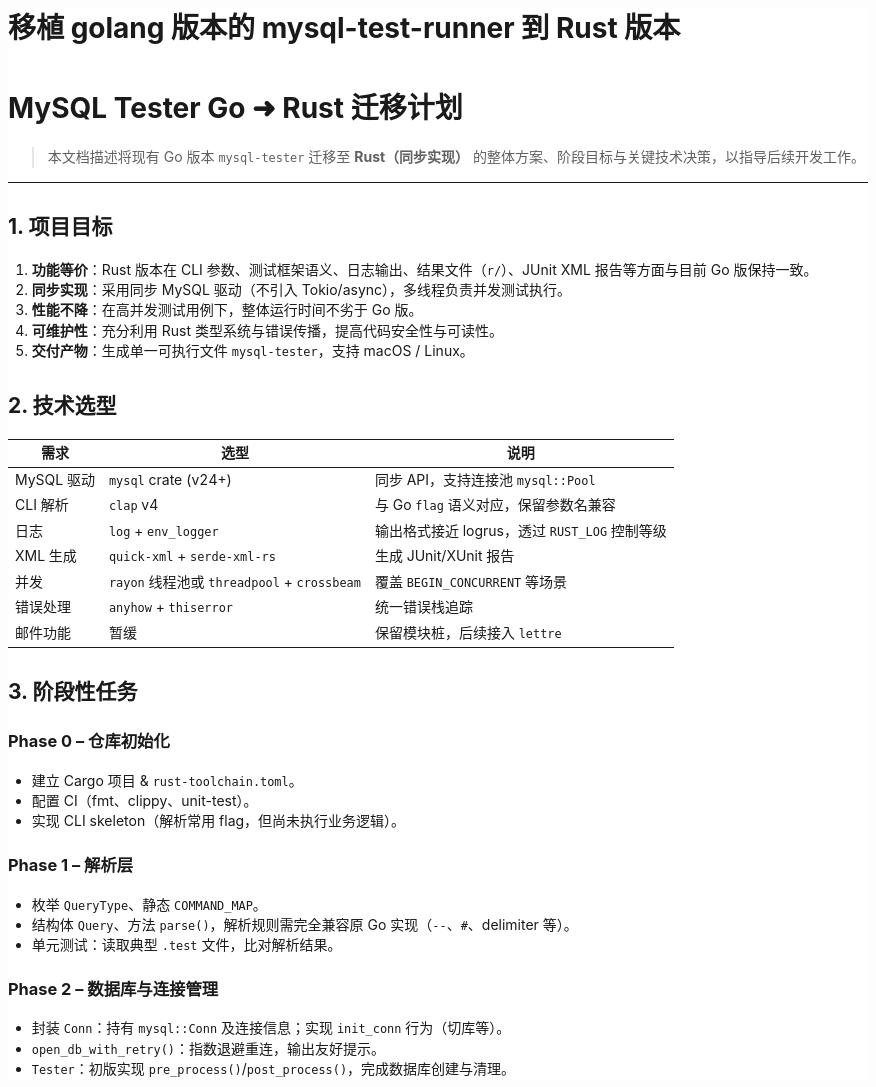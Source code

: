 # 移植 golang 版本的 mysql-test-runner 到 Rust 版本
# MySQL Tester Go ➜ Rust 迁移计划

> 本文档描述将现有 Go 版本 `mysql-tester` 迁移至 **Rust（同步实现）** 的整体方案、阶段目标与关键技术决策，以指导后续开发工作。

---

## 1. 项目目标
1. **功能等价**：Rust 版本在 CLI 参数、测试框架语义、日志输出、结果文件（`r/`）、JUnit XML 报告等方面与目前 Go 版保持一致。
2. **同步实现**：采用同步 MySQL 驱动（不引入 Tokio/async），多线程负责并发测试执行。
3. **性能不降**：在高并发测试用例下，整体运行时间不劣于 Go 版。
4. **可维护性**：充分利用 Rust 类型系统与错误传播，提高代码安全性与可读性。
5. **交付产物**：生成单一可执行文件 `mysql-tester`，支持 macOS / Linux。

## 2. 技术选型
| 需求 | 选型 | 说明 |
|------|------|------|
| MySQL 驱动 | `mysql` crate (v24+) | 同步 API，支持连接池 `mysql::Pool` |
| CLI 解析 | `clap` v4 | 与 Go `flag` 语义对应，保留参数名兼容 |
| 日志 | `log` + `env_logger` | 输出格式接近 logrus，透过 `RUST_LOG` 控制等级 |
| XML 生成 | `quick-xml` + `serde-xml-rs` | 生成 JUnit/XUnit 报告 |
| 并发 | `rayon` 线程池或 `threadpool` + `crossbeam` | 覆盖 `BEGIN_CONCURRENT` 等场景 |
| 错误处理 | `anyhow` + `thiserror` | 统一错误栈追踪 |
| 邮件功能 | 暂缓 | 保留模块桩，后续接入 `lettre` |

## 3. 阶段性任务

### Phase 0 – 仓库初始化
- 建立 Cargo 项目 & `rust-toolchain.toml`。
- 配置 CI（fmt、clippy、unit-test）。
- 实现 CLI skeleton（解析常用 flag，但尚未执行业务逻辑）。

### Phase 1 – 解析层
- 枚举 `QueryType`、静态 `COMMAND_MAP`。
- 结构体 `Query`、方法 `parse()`，解析规则需完全兼容原 Go 实现（`--`、`#`、delimiter 等）。
- 单元测试：读取典型 `.test` 文件，比对解析结果。

### Phase 2 – 数据库与连接管理
- 封装 `Conn`：持有 `mysql::Conn` 及连接信息；实现 `init_conn` 行为（切库等）。
- `open_db_with_retry()`：指数退避重连，输出友好提示。
- `Tester`：初版实现 `pre_process()`/`post_process()`，完成数据库创建与清理。
